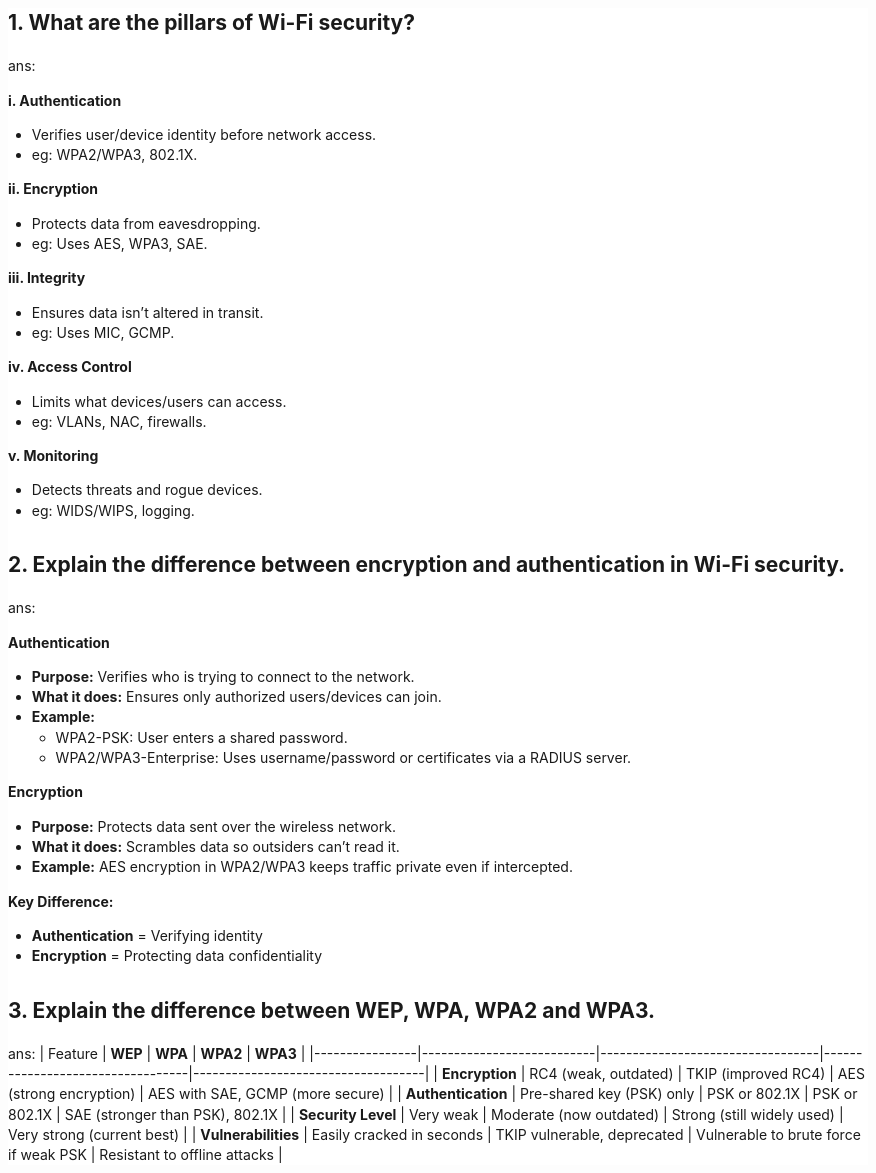 ## 1. What are the pillars of Wi-Fi security? 
ans: 

**i. Authentication**  
- Verifies user/device identity before network access.  
- eg: WPA2/WPA3, 802.1X.

**ii. Encryption**
- Protects data from eavesdropping.  
- eg: Uses AES, WPA3, SAE.

**iii. Integrity**  
- Ensures data isn’t altered in transit.  
- eg: Uses MIC, GCMP.

**iv. Access Control**  
- Limits what devices/users can access.  
- eg: VLANs, NAC, firewalls.

**v. Monitoring**  
- Detects threats and rogue devices.  
- eg: WIDS/WIPS, logging.

## 2. Explain the difference between encryption and authentication in Wi-Fi security.
ans:

**Authentication**  
- **Purpose:** Verifies who is trying to connect to the network.  
- **What it does:** Ensures only authorized users/devices can join.  
- **Example:**  
  - WPA2-PSK: User enters a shared password.  
  - WPA2/WPA3-Enterprise: Uses username/password or certificates via a RADIUS server.

**Encryption**  
- **Purpose:** Protects data sent over the wireless network.  
- **What it does:** Scrambles data so outsiders can’t read it.  
- **Example:** AES encryption in WPA2/WPA3 keeps traffic private even if intercepted.

**Key Difference:**
- **Authentication** = Verifying identity  
- **Encryption** = Protecting data confidentiality

## 3. Explain the difference between WEP, WPA, WPA2 and WPA3.
ans:
| Feature        | **WEP**                   | **WPA**                         | **WPA2**                        | **WPA3**                          |
|----------------|---------------------------|----------------------------------|----------------------------------|------------------------------------|
| **Encryption** | RC4 (weak, outdated)      | TKIP (improved RC4)              | AES (strong encryption)          | AES with SAE, GCMP (more secure)   |
| **Authentication** | Pre-shared key (PSK) only | PSK or 802.1X                    | PSK or 802.1X                    | SAE (stronger than PSK), 802.1X    |
| **Security Level** | Very weak                | Moderate (now outdated)          | Strong (still widely used)       | Very strong (current best)         |
| **Vulnerabilities** | Easily cracked in seconds | TKIP vulnerable, deprecated      | Vulnerable to brute force if weak PSK | Resistant to offline attacks     |
